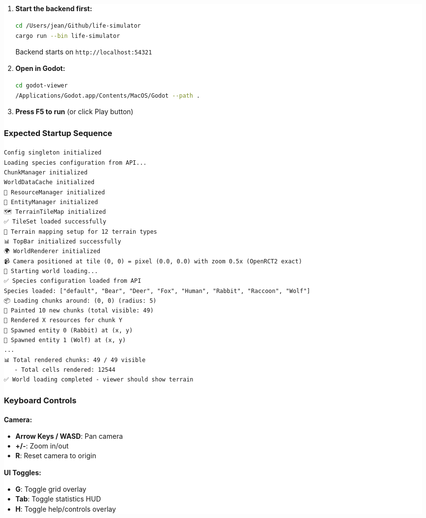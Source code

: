 1. **Start the backend first:**
   ```bash
   cd /Users/jean/Github/life-simulator
   cargo run --bin life-simulator
   ```
   Backend starts on `http://localhost:54321`

2. **Open in Godot:**
   ```bash
   cd godot-viewer
   /Applications/Godot.app/Contents/MacOS/Godot --path .
   ```

3. **Press F5 to run** (or click Play button)

### Expected Startup Sequence

```
Config singleton initialized
Loading species configuration from API...
ChunkManager initialized
WorldDataCache initialized
🌳 ResourceManager initialized
🐇 EntityManager initialized
🗺️ TerrainTileMap initialized
✅ TileSet loaded successfully
🎨 Terrain mapping setup for 12 terrain types
📊 TopBar initialized successfully
🌍 WorldRenderer initialized
📹 Camera positioned at tile (0, 0) = pixel (0.0, 0.0) with zoom 0.5x (OpenRCT2 exact)
🚀 Starting world loading...
✅ Species configuration loaded from API
Species loaded: ["default", "Bear", "Deer", "Fox", "Human", "Rabbit", "Raccoon", "Wolf"]
📦 Loading chunks around: (0, 0) (radius: 5)
🎨 Painted 10 new chunks (total visible: 49)
🌳 Rendered X resources for chunk Y
🐇 Spawned entity 0 (Rabbit) at (x, y)
🐇 Spawned entity 1 (Wolf) at (x, y)
...
📊 Total rendered chunks: 49 / 49 visible
   - Total cells rendered: 12544
✅ World loading completed - viewer should show terrain
```

### Keyboard Controls

**Camera:**
- **Arrow Keys / WASD**: Pan camera
- **+/-**: Zoom in/out
- **R**: Reset camera to origin

**UI Toggles:**
- **G**: Toggle grid overlay
- **Tab**: Toggle statistics HUD
- **H**: Toggle help/controls overlay
